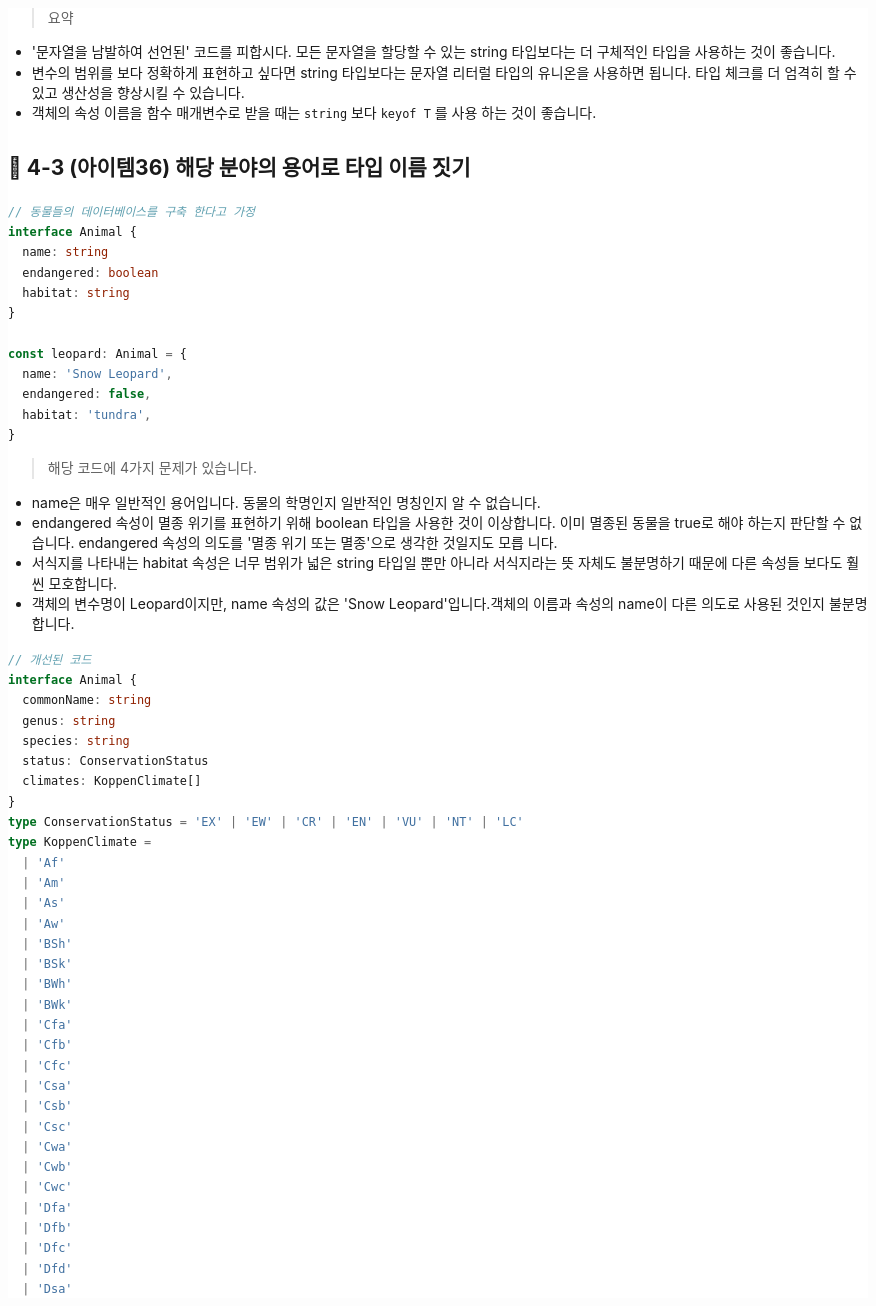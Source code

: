 > 요약

- '문자열을 남발하여 선언된' 코드를 피합시다. 모든 문자열을 할당할 수 있는 string 타입보다는 더 구체적인 타입을 사용하는 것이 좋습니다.
- 변수의 범위를 보다 정확하게 표현하고 싶다면 string 타입보다는 문자열 리터럴 타입의 유니온을 사용하면 됩니다. 타입 체크를 더 엄격히 할 수 있고 생산성을 향상시킬 수 있습니다.
- 객체의 속성 이름을 함수 매개변수로 받을 때는 `string` 보다 `keyof T` 를 사용 하는 것이 좋습니다.



## 🐹 4-3 (아이템36) 해당 분야의 용어로 타입 이름 짓기

```ts
// 동물들의 데이터베이스를 구축 한다고 가정
interface Animal {
  name: string
  endangered: boolean
  habitat: string
}

const leopard: Animal = {
  name: 'Snow Leopard',
  endangered: false,
  habitat: 'tundra',
}
```

> 해당 코드에 4가지 문제가 있습니다.

- name은 매우 일반적인 용어입니다. 동물의 학명인지 일반적인 명칭인지 알 수 없습니다.
- endangered 속성이 멸종 위기를 표현하기 위해 boolean 타입을 사용한 것이 이상합니다. 이미 멸종된 동물을 true로 해야 하는지 판단할 수 없습니다. endangered 속성의 의도를 '멸종 위기 또는 멸종'으로 생각한 것일지도 모릅 니다.
- 서식지를 나타내는 habitat 속성은 너무 범위가 넓은 string 타입일 뿐만 아니라 서식지라는 뜻 자체도 불분명하기 때문에 다른 속성들 보다도 훨씬 모호합니다.
- 객체의 변수명이 Leopard이지만, name 속성의 값은 'Snow Leopard'입니다.객체의 이름과 속성의 name이 다른 의도로 사용된 것인지 불분명합니다.

```ts
// 개선된 코드
interface Animal {
  commonName: string
  genus: string
  species: string
  status: ConservationStatus
  climates: KoppenClimate[]
}
type ConservationStatus = 'EX' | 'EW' | 'CR' | 'EN' | 'VU' | 'NT' | 'LC'
type KoppenClimate =
  | 'Af'
  | 'Am'
  | 'As'
  | 'Aw'
  | 'BSh'
  | 'BSk'
  | 'BWh'
  | 'BWk'
  | 'Cfa'
  | 'Cfb'
  | 'Cfc'
  | 'Csa'
  | 'Csb'
  | 'Csc'
  | 'Cwa'
  | 'Cwb'
  | 'Cwc'
  | 'Dfa'
  | 'Dfb'
  | 'Dfc'
  | 'Dfd'
  | 'Dsa'
```